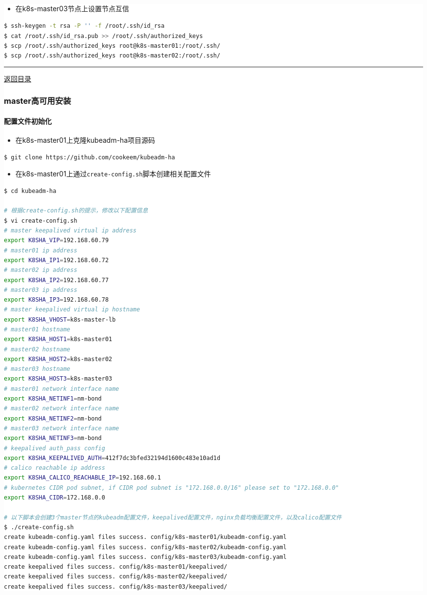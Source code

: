 - 在k8s-master03节点上设置节点互信

```sh
$ ssh-keygen -t rsa -P '' -f /root/.ssh/id_rsa
$ cat /root/.ssh/id_rsa.pub >> /root/.ssh/authorized_keys
$ scp /root/.ssh/authorized_keys root@k8s-master01:/root/.ssh/
$ scp /root/.ssh/authorized_keys root@k8s-master02:/root/.ssh/
```

---

[返回目录](#目录)

### master高可用安装

#### 配置文件初始化

- 在k8s-master01上克隆kubeadm-ha项目源码

```sh
$ git clone https://github.com/cookeem/kubeadm-ha
```

- 在k8s-master01上通过`create-config.sh`脚本创建相关配置文件

```sh
$ cd kubeadm-ha

# 根据create-config.sh的提示，修改以下配置信息
$ vi create-config.sh
# master keepalived virtual ip address
export K8SHA_VIP=192.168.60.79
# master01 ip address
export K8SHA_IP1=192.168.60.72
# master02 ip address
export K8SHA_IP2=192.168.60.77
# master03 ip address
export K8SHA_IP3=192.168.60.78
# master keepalived virtual ip hostname
export K8SHA_VHOST=k8s-master-lb
# master01 hostname
export K8SHA_HOST1=k8s-master01
# master02 hostname
export K8SHA_HOST2=k8s-master02
# master03 hostname
export K8SHA_HOST3=k8s-master03
# master01 network interface name
export K8SHA_NETINF1=nm-bond
# master02 network interface name
export K8SHA_NETINF2=nm-bond
# master03 network interface name
export K8SHA_NETINF3=nm-bond
# keepalived auth_pass config
export K8SHA_KEEPALIVED_AUTH=412f7dc3bfed32194d1600c483e10ad1d
# calico reachable ip address
export K8SHA_CALICO_REACHABLE_IP=192.168.60.1
# kubernetes CIDR pod subnet, if CIDR pod subnet is "172.168.0.0/16" please set to "172.168.0.0"
export K8SHA_CIDR=172.168.0.0

# 以下脚本会创建3个master节点的kubeadm配置文件，keepalived配置文件，nginx负载均衡配置文件，以及calico配置文件
$ ./create-config.sh
create kubeadm-config.yaml files success. config/k8s-master01/kubeadm-config.yaml
create kubeadm-config.yaml files success. config/k8s-master02/kubeadm-config.yaml
create kubeadm-config.yaml files success. config/k8s-master03/kubeadm-config.yaml
create keepalived files success. config/k8s-master01/keepalived/
create keepalived files success. config/k8s-master02/keepalived/
create keepalived files success. config/k8s-master03/keepalived/
```